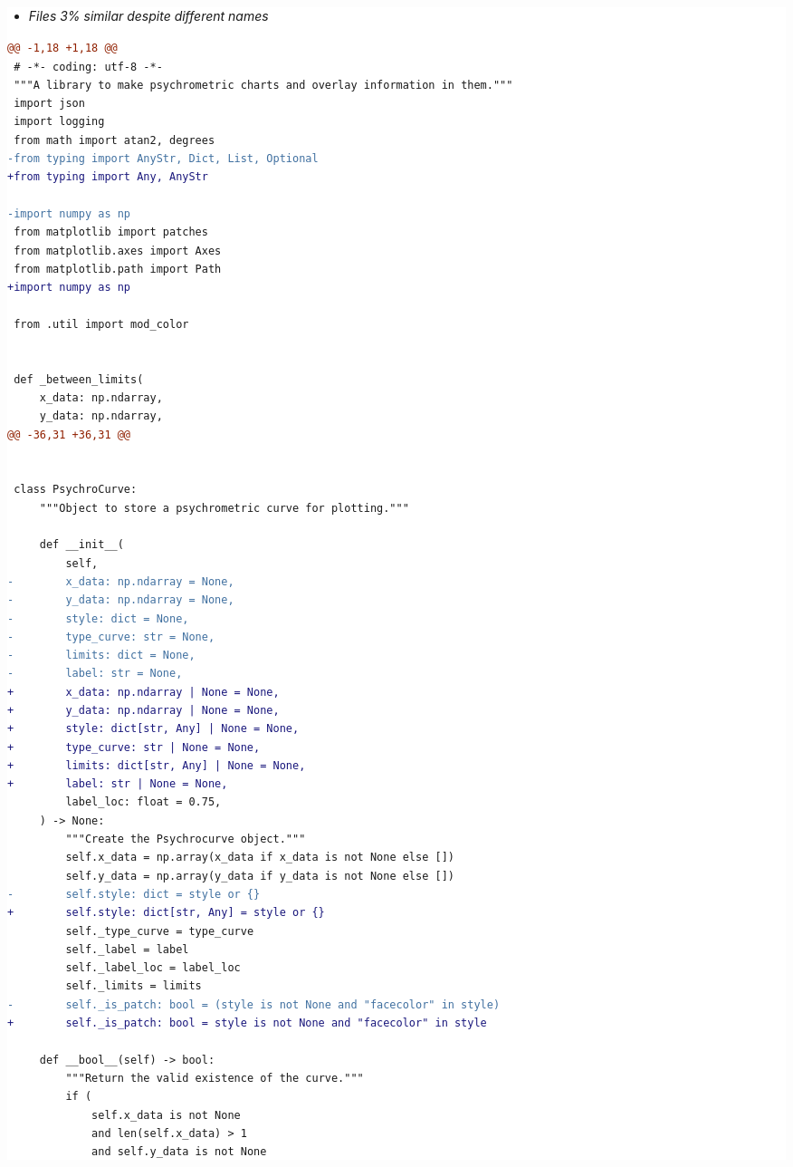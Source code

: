  * *Files 3% similar despite different names*

```diff
@@ -1,18 +1,18 @@
 # -*- coding: utf-8 -*-
 """A library to make psychrometric charts and overlay information in them."""
 import json
 import logging
 from math import atan2, degrees
-from typing import AnyStr, Dict, List, Optional
+from typing import Any, AnyStr
 
-import numpy as np
 from matplotlib import patches
 from matplotlib.axes import Axes
 from matplotlib.path import Path
+import numpy as np
 
 from .util import mod_color
 
 
 def _between_limits(
     x_data: np.ndarray,
     y_data: np.ndarray,
@@ -36,31 +36,31 @@
 
 
 class PsychroCurve:
     """Object to store a psychrometric curve for plotting."""
 
     def __init__(
         self,
-        x_data: np.ndarray = None,
-        y_data: np.ndarray = None,
-        style: dict = None,
-        type_curve: str = None,
-        limits: dict = None,
-        label: str = None,
+        x_data: np.ndarray | None = None,
+        y_data: np.ndarray | None = None,
+        style: dict[str, Any] | None = None,
+        type_curve: str | None = None,
+        limits: dict[str, Any] | None = None,
+        label: str | None = None,
         label_loc: float = 0.75,
     ) -> None:
         """Create the Psychrocurve object."""
         self.x_data = np.array(x_data if x_data is not None else [])
         self.y_data = np.array(y_data if y_data is not None else [])
-        self.style: dict = style or {}
+        self.style: dict[str, Any] = style or {}
         self._type_curve = type_curve
         self._label = label
         self._label_loc = label_loc
         self._limits = limits
-        self._is_patch: bool = (style is not None and "facecolor" in style)
+        self._is_patch: bool = style is not None and "facecolor" in style
 
     def __bool__(self) -> bool:
         """Return the valid existence of the curve."""
         if (
             self.x_data is not None
             and len(self.x_data) > 1
             and self.y_data is not None
```